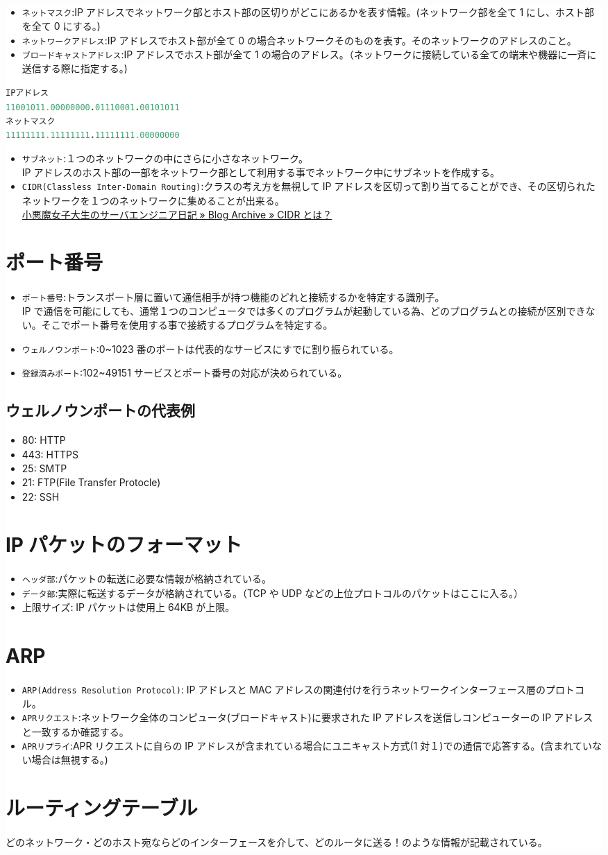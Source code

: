 - `ネットマスク`:IP アドレスでネットワーク部とホスト部の区切りがどこにあるかを表す情報。(ネットワーク部を全て 1 にし、ホスト部を全て 0 にする。)
- `ネットワークアドレス`:IP アドレスでホスト部が全て 0 の場合ネットワークそのものを表す。そのネットワークのアドレスのこと。
- `ブロードキャストアドレス`:IP アドレスでホスト部が全て 1 の場合のアドレス。（ネットワークに接続している全ての端末や機器に一斉に送信する際に指定する。)

```ruby
IPアドレス
11001011.00000000.01110001.00101011
ネットマスク
11111111.11111111.11111111.00000000
```

- `サブネット`:１つのネットワークの中にさらに小さなネットワーク。  
  IP アドレスのホスト部の一部をネットワーク部として利用する事でネットワーク中にサブネットを作成する。
- `CIDR(Classless Inter-Domain Routing)`:クラスの考え方を無視して IP アドレスを区切って割り当てることができ、その区切られたネットワークを１つのネットワークに集めることが出来る。  
  [小悪魔女子大生のサーバエンジニア日記 » Blog Archive » CIDR とは？](http://co-akuma.directorz.jp/blog/2010/09/cidr%E3%81%A8%E3%81%AF%EF%BC%9F/)

# ポート番号

- `ポート番号`:トランスポート層に置いて通信相手が持つ機能のどれと接続するかを特定する識別子。  
  IP で通信を可能にしても、通常１つのコンピュータでは多くのプログラムが起動している為、どのプログラムとの接続が区別できない。そこでポート番号を使用する事で接続するプログラムを特定する。

- `ウェルノウンポート`:0~1023 番のポートは代表的なサービスにすでに割り振られている。
- `登録済みポート`:102~49151 サービスとポート番号の対応が決められている。

## ウェルノウンポートの代表例

- 80: HTTP
- 443: HTTPS
- 25: SMTP
- 21: FTP(File Transfer Protocle)
- 22: SSH

# IP パケットのフォーマット

- `ヘッダ部`:パケットの転送に必要な情報が格納されている。
- `データ部`:実際に転送するデータが格納されている。（TCP や UDP などの上位プロトコルのパケットはここに入る。）
- 上限サイズ: IP パケットは使用上 64KB が上限。

# ARP

- `ARP(Address Resolution Protocol)`: IP アドレスと MAC アドレスの関連付けを行うネットワークインターフェース層のプロトコル。
- `APRリクエスト`:ネットワーク全体のコンピュータ(ブロードキャスト)に要求された IP アドレスを送信しコンピューターの IP アドレスと一致するか確認する。
- `APRリプライ`:APR リクエストに自らの IP アドレスが含まれている場合にユニキャスト方式(1 対１)での通信で応答する。(含まれていない場合は無視する。)

# ルーティングテーブル

どのネットワーク・どのホスト宛ならどのインターフェースを介して、どのルータに送る！のような情報が記載されている。

